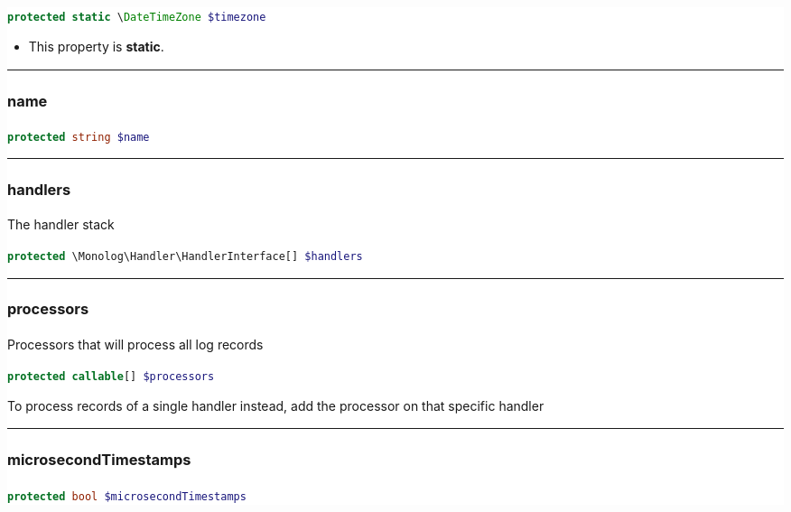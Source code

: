 

```php
protected static \DateTimeZone $timezone
```



* This property is **static**.


***

### name



```php
protected string $name
```






***

### handlers

The handler stack

```php
protected \Monolog\Handler\HandlerInterface[] $handlers
```






***

### processors

Processors that will process all log records

```php
protected callable[] $processors
```

To process records of a single handler instead, add the processor on that specific handler




***

### microsecondTimestamps



```php
protected bool $microsecondTimestamps
```

